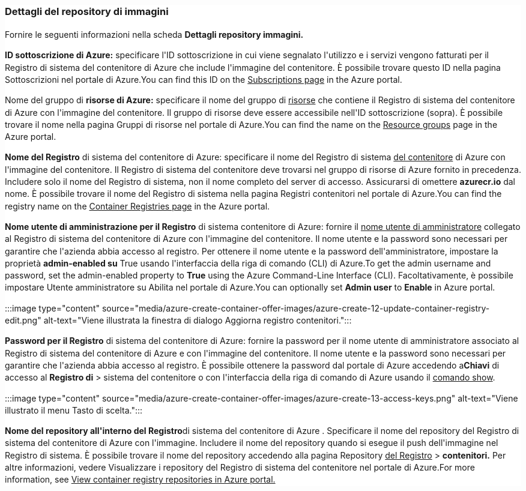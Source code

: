### <a name="image-repository-details"></a>Dettagli del repository di immagini

Fornire le seguenti informazioni nella scheda **Dettagli repository immagini.**

**ID sottoscrizione di Azure:** specificare l'ID sottoscrizione in cui viene segnalato l'utilizzo e i servizi vengono fatturati per il Registro di sistema del contenitore di Azure che include l'immagine del contenitore. È possibile trovare questo ID nella pagina Sottoscrizioni nel portale di Azure.You can find this ID on the [Subscriptions page](https://ms.portal.azure.com/#blade/Microsoft_Azure_Billing/SubscriptionsBlade) in the Azure portal.

Nome del gruppo di **risorse di Azure:** specificare il nome del gruppo di [risorse](https://docs.microsoft.com/azure/azure-resource-manager/management/manage-resource-groups-portal) che contiene il Registro di sistema del contenitore di Azure con l'immagine del contenitore. Il gruppo di risorse deve essere accessibile nell'ID sottoscrizione (sopra). È possibile trovare il nome nella pagina Gruppi di risorse nel portale di Azure.You can find the name on the [Resource groups](https://ms.portal.azure.com/#blade/HubsExtension/BrowseResourceGroups) page in the Azure portal.

**Nome del Registro** di sistema del contenitore di Azure: specificare il nome del Registro di sistema [del contenitore](https://docs.microsoft.com/azure/container-registry/container-registry-intro) di Azure con l'immagine del contenitore. Il Registro di sistema del contenitore deve trovarsi nel gruppo di risorse di Azure fornito in precedenza. Includere solo il nome del Registro di sistema, non il nome completo del server di accesso. Assicurarsi di omettere **azurecr.io** dal nome. È possibile trovare il nome del Registro di sistema nella pagina Registri contenitori nel portale di Azure.You can find the registry name on the [Container Registries page](https://ms.portal.azure.com/#blade/HubsExtension/BrowseResourceBlade/resourceType/Microsoft.ContainerRegistry%2Fregistries) in the Azure portal.

**Nome utente di amministrazione per il Registro** di sistema contenitore di Azure: fornire il [nome utente di amministratore](https://docs.microsoft.com/azure/container-registry/container-registry-authentication#admin-account) collegato al Registro di sistema del contenitore di Azure con l'immagine del contenitore. Il nome utente e la password sono necessari per garantire che l'azienda abbia accesso al registro. Per ottenere il nome utente e la password dell'amministratore, impostare la proprietà **admin-enabled su** True usando l'interfaccia della riga di comando (CLI) di Azure.To get the admin username and password, set the admin-enabled property to **True** using the Azure Command-Line Interface (CLI). Facoltativamente, è possibile impostare Utente amministratore su Abilita nel portale di Azure.You can optionally set **Admin user** to **Enable** in Azure portal.

 :::image type="content" source="media/azure-create-container-offer-images/azure-create-12-update-container-registry-edit.png" alt-text="Viene illustrata la finestra di dialogo Aggiorna registro contenitori.":::

**Password per il Registro** di sistema del contenitore di Azure: fornire la password per il nome utente di amministratore associato al Registro di sistema del contenitore di Azure e con l'immagine del contenitore. Il nome utente e la password sono necessari per garantire che l'azienda abbia accesso al registro. È possibile ottenere la password dal portale di Azure accedendo a**Chiavi** di accesso al **Registro di** > sistema del contenitore o con l'interfaccia della riga di comando di Azure usando il [comando show](https://docs.microsoft.com/cli/azure/acr/credential?view=azure-cli-latest#az-acr-credential-show).

:::image type="content" source="media/azure-create-container-offer-images/azure-create-13-access-keys.png" alt-text="Viene illustrato il menu Tasto di scelta.":::

**Nome del repository all'interno del Registro**di sistema del contenitore di Azure . Specificare il nome del repository del Registro di sistema del contenitore di Azure con l'immagine. Includere il nome del repository quando si esegue il push dell'immagine nel Registro di sistema. È possibile trovare il nome del repository accedendo alla pagina Repository [del Registro](https://azure.microsoft.com/services/container-registry/) > **contenitori.** Per altre informazioni, vedere Visualizzare i repository del Registro di sistema del contenitore nel portale di Azure.For more information, see [View container registry repositories in Azure portal.](https://docs.microsoft.com/azure/container-registry/container-registry-repositories)
